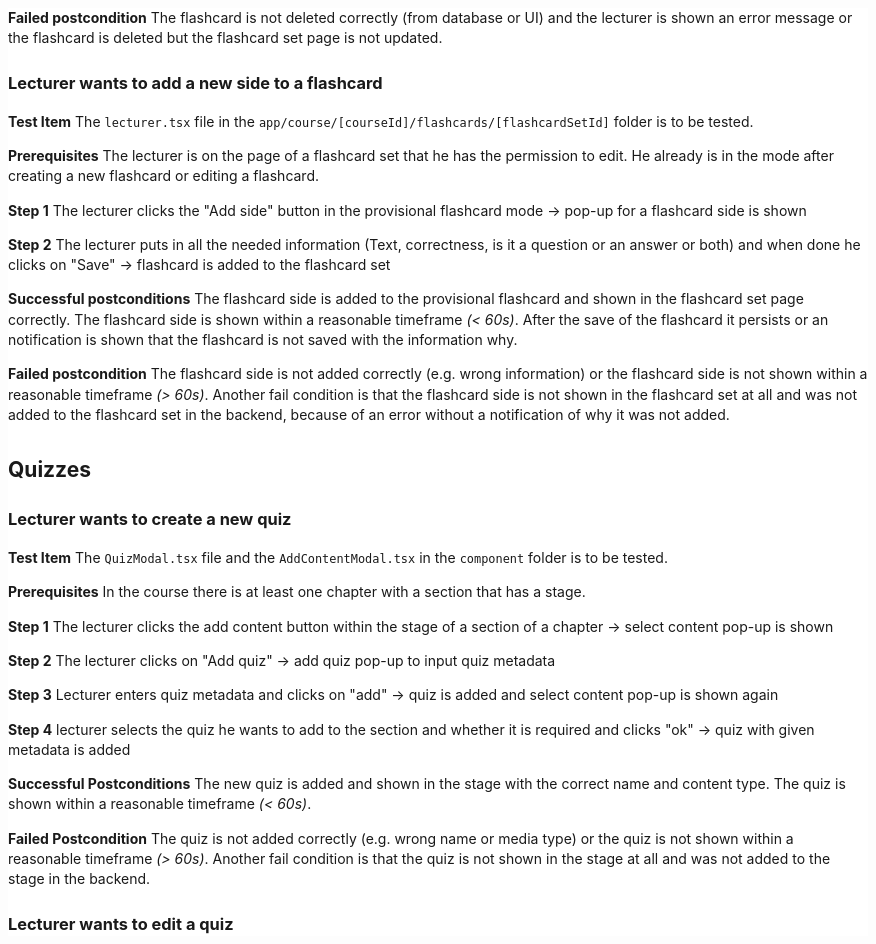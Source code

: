 **Failed postcondition** The flashcard is not deleted correctly (from database or UI) and the lecturer is shown an error message or the flashcard is deleted but the flashcard set page is not updated.

### Lecturer wants to add a new side to a flashcard

**Test Item** The `lecturer.tsx` file in the `app/course/[courseId]/flashcards/[flashcardSetId]` folder is to be tested.

**Prerequisites** The lecturer is on the page of a flashcard set that he has the permission to edit. He already is in the mode after creating a new flashcard or editing a flashcard.

**Step 1** The lecturer clicks the "Add side" button in the provisional flashcard mode &rarr; pop-up for a flashcard side is shown

**Step 2** The lecturer puts in all the needed information (Text, correctness, is it a question or an answer or both) and when done he clicks on "Save" &rarr; flashcard is added to the flashcard set

**Successful postconditions** The flashcard side is added to the provisional flashcard and shown in the flashcard set page correctly. The flashcard side is shown within a reasonable timeframe *(< 60s)*. After the save of the flashcard it persists or an notification is shown that the flashcard is not saved with the information why.

**Failed postcondition** The flashcard side is not added correctly (e.g. wrong information) or the flashcard side is not shown within a reasonable timeframe *(> 60s)*. Another fail condition is that the flashcard side is not shown in the flashcard set at all and was not added to the flashcard set in the backend, because of an error without a notification of why it was not added.

## Quizzes

### Lecturer wants to create a new quiz

**Test Item** The `QuizModal.tsx` file and the `AddContentModal.tsx` in the `component` folder is to be tested.

**Prerequisites** In the course there is at least one chapter with a section that has a stage.

**Step 1** The lecturer clicks the add content button within the stage of a section of a chapter &rarr; select content pop-up is shown

**Step 2** The lecturer clicks on "Add quiz" &rarr; add quiz pop-up to input quiz metadata

**Step 3** Lecturer enters quiz metadata and clicks on "add" &rarr; quiz is added and select content pop-up is shown again

**Step 4** lecturer selects the quiz he wants to add to the section and whether it is required and clicks "ok" &rarr; quiz with given metadata is added

**Successful Postconditions** The new quiz is added and shown in the stage with the correct name and content type. The quiz is shown within a reasonable timeframe *(< 60s)*.

**Failed Postcondition** The quiz is not added correctly (e.g. wrong name or media type) or the quiz is not shown within a reasonable timeframe *(> 60s)*. Another fail condition is that the quiz is not shown in the stage at all and was not added to the stage in the backend.

### Lecturer wants to edit a quiz
